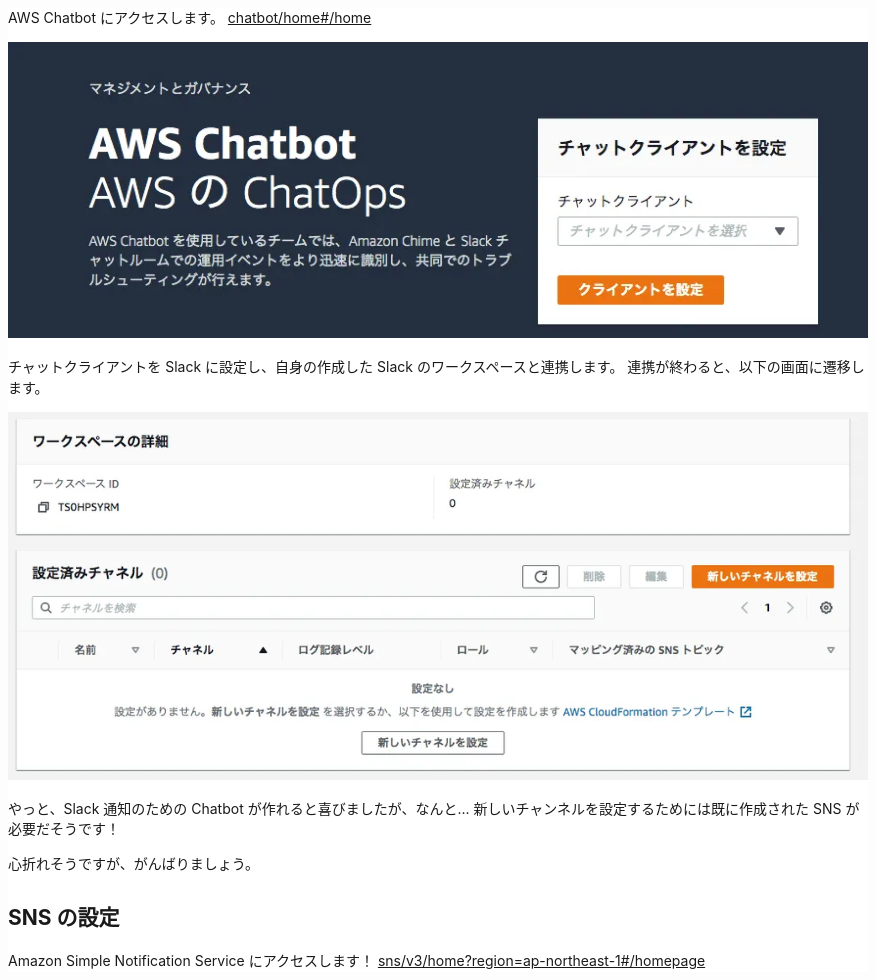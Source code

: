 AWS Chatbot にアクセスします。
[chatbot/home#/home](https://us-east-2.console.aws.amazon.com/chatbot/home#/home)

![Chatbot](./aws-budgets-notify-to-slack-and-line/5.webp)

チャットクライアントを Slack に設定し、自身の作成した Slack のワークスペースと連携します。
連携が終わると、以下の画面に遷移します。

![slack](./aws-budgets-notify-to-slack-and-line/6.webp)

やっと、Slack 通知のための Chatbot が作れると喜びましたが、なんと... 新しいチャンネルを設定するためには既に作成された SNS が必要だそうです！

心折れそうですが、がんばりましょう。

## SNS の設定

Amazon Simple Notification Service にアクセスします！
[sns/v3/home?region=ap-northeast-1#/homepage](https://ap-northeast-1.console.aws.amazon.com/sns/v3/home?region=ap-northeast-1#/homepage)
